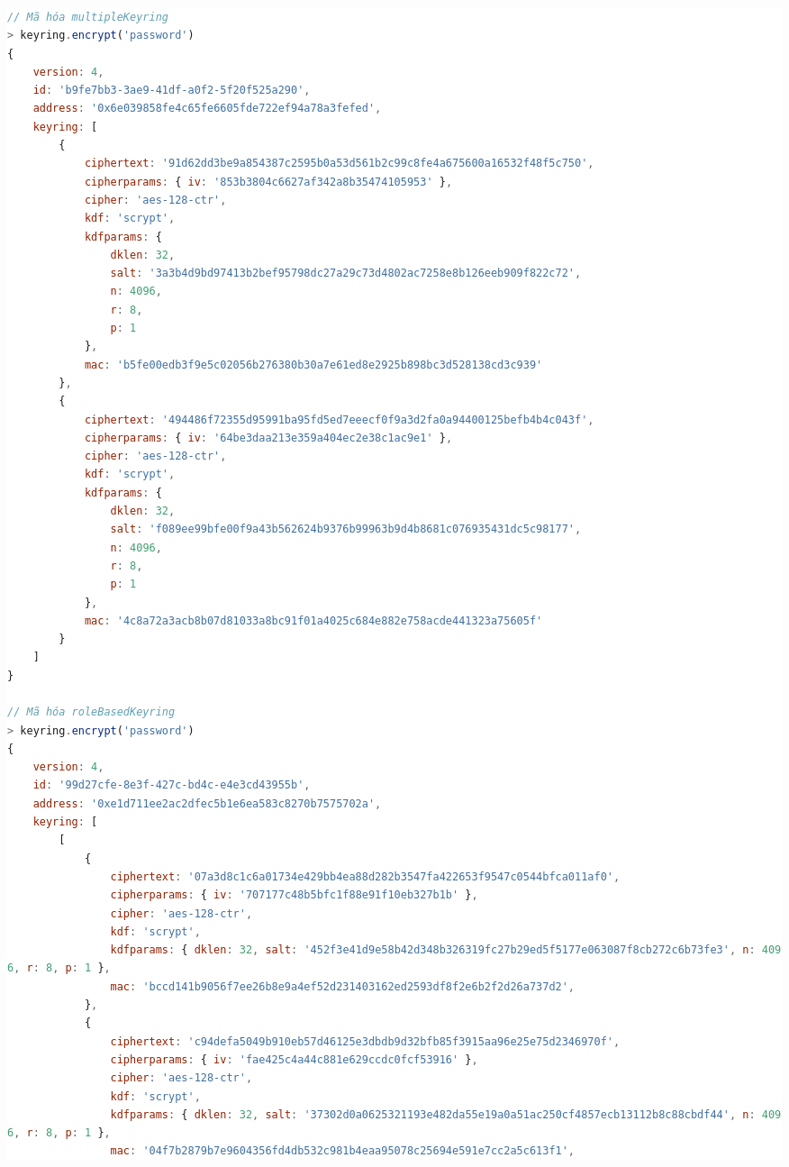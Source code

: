 ```javascript
// Mã hóa multipleKeyring
> keyring.encrypt('password')
{
    version: 4,
    id: 'b9fe7bb3-3ae9-41df-a0f2-5f20f525a290',
    address: '0x6e039858fe4c65fe6605fde722ef94a78a3fefed',
    keyring: [
        { 
            ciphertext: '91d62dd3be9a854387c2595b0a53d561b2c99c8fe4a675600a16532f48f5c750',
            cipherparams: { iv: '853b3804c6627af342a8b35474105953' },
            cipher: 'aes-128-ctr',
            kdf: 'scrypt',
            kdfparams: {
                dklen: 32,
                salt: '3a3b4d9bd97413b2bef95798dc27a29c73d4802ac7258e8b126eeb909f822c72',
                n: 4096,
                r: 8,
                p: 1
            },
            mac: 'b5fe00edb3f9e5c02056b276380b30a7e61ed8e2925b898bc3d528138cd3c939'
        },
        {
            ciphertext: '494486f72355d95991ba95fd5ed7eeecf0f9a3d2fa0a94400125befb4b4c043f',
            cipherparams: { iv: '64be3daa213e359a404ec2e38c1ac9e1' },
            cipher: 'aes-128-ctr',
            kdf: 'scrypt',
            kdfparams: {
                dklen: 32,
                salt: 'f089ee99bfe00f9a43b562624b9376b99963b9d4b8681c076935431dc5c98177',
                n: 4096,
                r: 8,
                p: 1
            },
            mac: '4c8a72a3acb8b07d81033a8bc91f01a4025c684e882e758acde441323a75605f'
        }
    ]
}

// Mã hóa roleBasedKeyring
> keyring.encrypt('password')
{
    version: 4,
    id: '99d27cfe-8e3f-427c-bd4c-e4e3cd43955b',
    address: '0xe1d711ee2ac2dfec5b1e6ea583c8270b7575702a',
    keyring: [
        [
            {
                ciphertext: '07a3d8c1c6a01734e429bb4ea88d282b3547fa422653f9547c0544bfca011af0',
                cipherparams: { iv: '707177c48b5bfc1f88e91f10eb327b1b' },
                cipher: 'aes-128-ctr',
                kdf: 'scrypt',
                kdfparams: { dklen: 32, salt: '452f3e41d9e58b42d348b326319fc27b29ed5f5177e063087f8cb272c6b73fe3', n: 4096, r: 8, p: 1 },
                mac: 'bccd141b9056f7ee26b8e9a4ef52d231403162ed2593df8f2e6b2f2d26a737d2',
            },
            {
                ciphertext: 'c94defa5049b910eb57d46125e3dbdb9d32bfb85f3915aa96e25e75d2346970f',
                cipherparams: { iv: 'fae425c4a44c881e629ccdc0fcf53916' },
                cipher: 'aes-128-ctr',
                kdf: 'scrypt',
                kdfparams: { dklen: 32, salt: '37302d0a0625321193e482da55e19a0a51ac250cf4857ecb13112b8c88cbdf44', n: 4096, r: 8, p: 1 },
                mac: '04f7b2879b7e9604356fd4db532c981b4eaa95078c25694e591e7cc2a5c613f1',
```